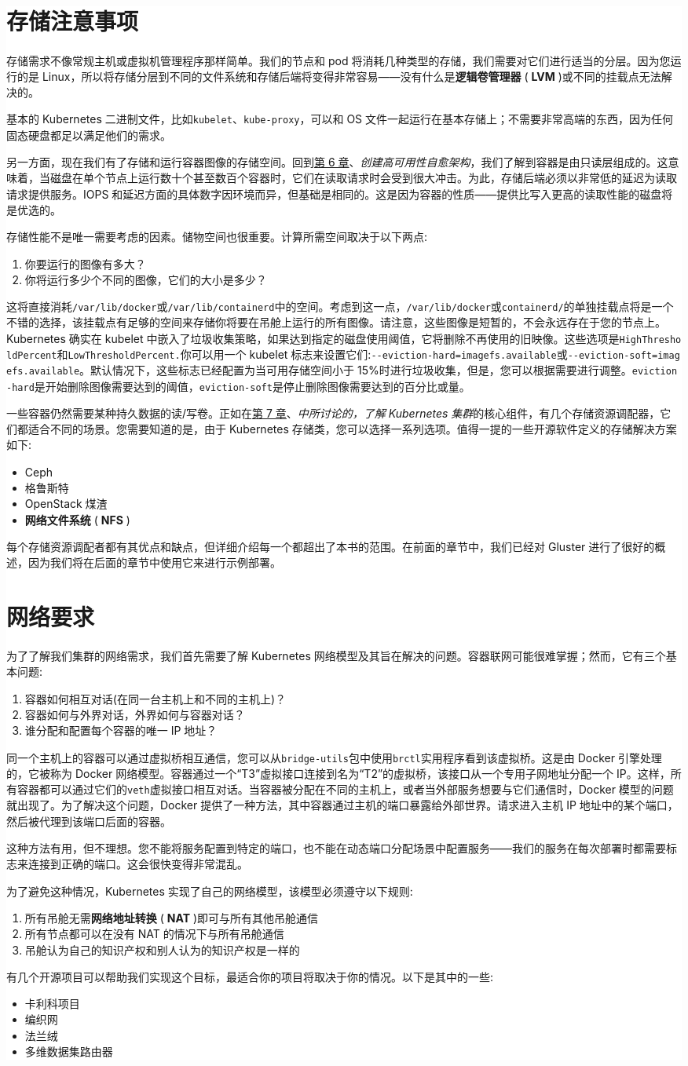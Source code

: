 # 存储注意事项

存储需求不像常规主机或虚拟机管理程序那样简单。我们的节点和 pod 将消耗几种类型的存储，我们需要对它们进行适当的分层。因为您运行的是 Linux，所以将存储分层到不同的文件系统和存储后端将变得非常容易——没有什么是**逻辑卷管理器** ( **LVM** )或不同的挂载点无法解决的。

基本的 Kubernetes 二进制文件，比如`kubelet`、`kube-proxy`，可以和 OS 文件一起运行在基本存储上；不需要非常高端的东西，因为任何固态硬盘都足以满足他们的需求。

另一方面，现在我们有了存储和运行容器图像的存储空间。回到[第 6 章](06.html)、*创建高可用性自愈架构*，我们了解到容器是由只读层组成的。这意味着，当磁盘在单个节点上运行数十个甚至数百个容器时，它们在读取请求时会受到很大冲击。为此，存储后端必须以非常低的延迟为读取请求提供服务。IOPS 和延迟方面的具体数字因环境而异，但基础是相同的。这是因为容器的性质——提供比写入更高的读取性能的磁盘将是优选的。

存储性能不是唯一需要考虑的因素。储物空间也很重要。计算所需空间取决于以下两点:

1.  你要运行的图像有多大？
2.  你将运行多少个不同的图像，它们的大小是多少？

这将直接消耗`/var/lib/docker`或`/var/lib/containerd`中的空间。考虑到这一点，`/var/lib/docker`或`containerd/`的单独挂载点将是一个不错的选择，该挂载点有足够的空间来存储你将要在吊舱上运行的所有图像。请注意，这些图像是短暂的，不会永远存在于您的节点上。Kubernetes 确实在 kubelet 中嵌入了垃圾收集策略，如果达到指定的磁盘使用阈值，它将删除不再使用的旧映像。这些选项是`HighThresholdPercent`和`LowThresholdPercent.`你可以用一个 kubelet 标志来设置它们:`--eviction-hard=imagefs.available`或`--eviction-soft=imagefs.available`。默认情况下，这些标志已经配置为当可用存储空间小于 15%时进行垃圾收集，但是，您可以根据需要进行调整。`eviction-hard`是开始删除图像需要达到的阈值，`eviction-soft`是停止删除图像需要达到的百分比或量。

一些容器仍然需要某种持久数据的读/写卷。正如在[第 7 章](07.html)、*中所讨论的，了解 Kubernetes 集群*的核心组件，有几个存储资源调配器，它们都适合不同的场景。您需要知道的是，由于 Kubernetes 存储类，您可以选择一系列选项。值得一提的一些开源软件定义的存储解决方案如下:

*   Ceph
*   格鲁斯特
*   OpenStack 煤渣
*   **网络文件系统** ( **NFS** )

每个存储资源调配者都有其优点和缺点，但详细介绍每一个都超出了本书的范围。在前面的章节中，我们已经对 Gluster 进行了很好的概述，因为我们将在后面的章节中使用它来进行示例部署。

# 网络要求

为了了解我们集群的网络需求，我们首先需要了解 Kubernetes 网络模型及其旨在解决的问题。容器联网可能很难掌握；然而，它有三个基本问题:

1.  容器如何相互对话(在同一台主机上和不同的主机上)？
2.  容器如何与外界对话，外界如何与容器对话？
3.  谁分配和配置每个容器的唯一 IP 地址？

同一个主机上的容器可以通过虚拟桥相互通信，您可以从`bridge-utils`包中使用`brctl`实用程序看到该虚拟桥。这是由 Docker 引擎处理的，它被称为 Docker 网络模型。容器通过一个“T3”虚拟接口连接到名为“T2”的虚拟桥，该接口从一个专用子网地址分配一个 IP。这样，所有容器都可以通过它们的`veth`虚拟接口相互对话。当容器被分配在不同的主机上，或者当外部服务想要与它们通信时，Docker 模型的问题就出现了。为了解决这个问题，Docker 提供了一种方法，其中容器通过主机的端口暴露给外部世界。请求进入主机 IP 地址中的某个端口，然后被代理到该端口后面的容器。

这种方法有用，但不理想。您不能将服务配置到特定的端口，也不能在动态端口分配场景中配置服务——我们的服务在每次部署时都需要标志来连接到正确的端口。这会很快变得非常混乱。

为了避免这种情况，Kubernetes 实现了自己的网络模型，该模型必须遵守以下规则:

1.  所有吊舱无需**网络地址转换** ( **NAT** )即可与所有其他吊舱通信
2.  所有节点都可以在没有 NAT 的情况下与所有吊舱通信
3.  吊舱认为自己的知识产权和别人认为的知识产权是一样的

有几个开源项目可以帮助我们实现这个目标，最适合你的项目将取决于你的情况。以下是其中的一些:

*   卡利科项目
*   编织网
*   法兰绒
*   多维数据集路由器
